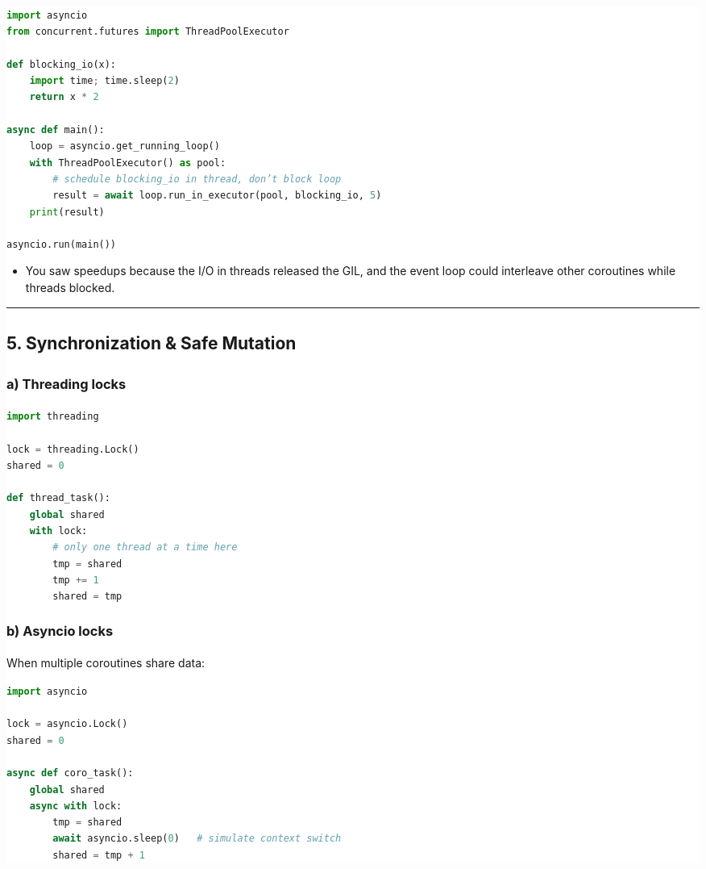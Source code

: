 ```python
import asyncio
from concurrent.futures import ThreadPoolExecutor

def blocking_io(x):
    import time; time.sleep(2)
    return x * 2

async def main():
    loop = asyncio.get_running_loop()
    with ThreadPoolExecutor() as pool:
        # schedule blocking_io in thread, don’t block loop
        result = await loop.run_in_executor(pool, blocking_io, 5)
    print(result)

asyncio.run(main())
```

- You saw speedups because the I/O in threads released the GIL, and the event loop could interleave other coroutines while threads blocked.
    

---

## 5. Synchronization & Safe Mutation

### a) Threading locks

```python
import threading

lock = threading.Lock()
shared = 0

def thread_task():
    global shared
    with lock:
        # only one thread at a time here
        tmp = shared
        tmp += 1
        shared = tmp
```

### b) Asyncio locks

When multiple coroutines share data:

```python
import asyncio

lock = asyncio.Lock()
shared = 0

async def coro_task():
    global shared
    async with lock:
        tmp = shared
        await asyncio.sleep(0)   # simulate context switch
        shared = tmp + 1
```
